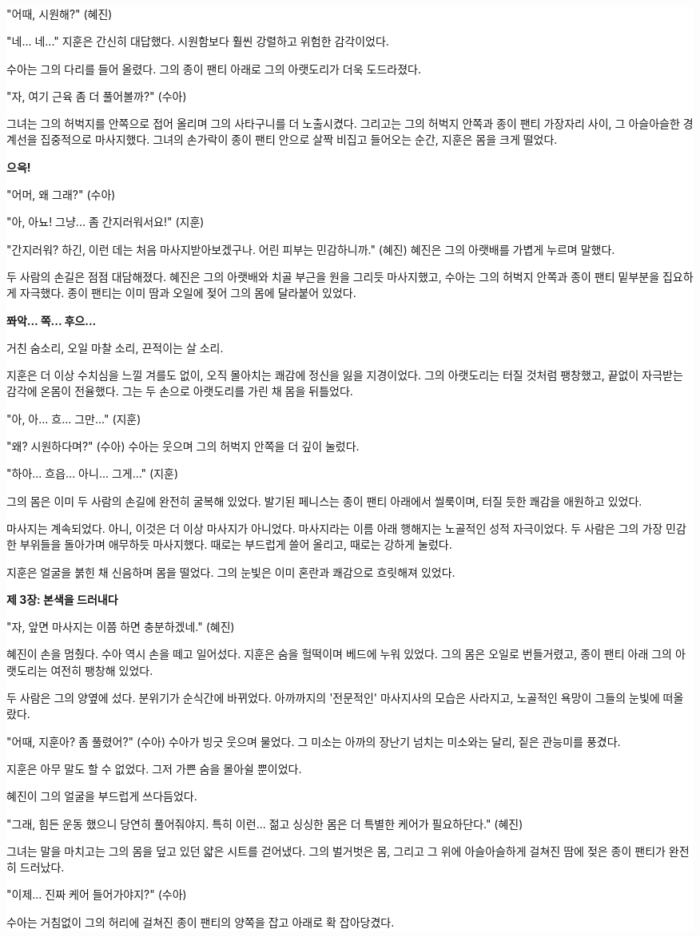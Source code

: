 "어때, 시원해?" (혜진)

"네... 네..." 지훈은 간신히 대답했다. 시원함보다 훨씬 강렬하고 위험한 감각이었다.

수아는 그의 다리를 들어 올렸다. 그의 종이 팬티 아래로 그의 아랫도리가 더욱 도드라졌다.

"자, 여기 근육 좀 더 풀어볼까?" (수아)

그녀는 그의 허벅지를 안쪽으로 접어 올리며 그의 사타구니를 더 노출시켰다. 그리고는 그의 허벅지 안쪽과 종이 팬티 가장자리 사이, 그 아슬아슬한 경계선을 집중적으로 마사지했다. 그녀의 손가락이 종이 팬티 안으로 살짝 비집고 들어오는 순간, 지훈은 몸을 크게 떨었다.

**으윽!**

"어머, 왜 그래?" (수아)

"아, 아뇨! 그냥... 좀 간지러워서요!" (지훈)

"간지러워? 하긴, 이런 데는 처음 마사지받아보겠구나. 어린 피부는 민감하니까." (혜진) 혜진은 그의 아랫배를 가볍게 누르며 말했다.

두 사람의 손길은 점점 대담해졌다. 혜진은 그의 아랫배와 치골 부근을 원을 그리듯 마사지했고, 수아는 그의 허벅지 안쪽과 종이 팬티 밑부분을 집요하게 자극했다. 종이 팬티는 이미 땀과 오일에 젖어 그의 몸에 달라붙어 있었다.

**쫘악... 쪽... 후으...**

거친 숨소리, 오일 마찰 소리, 끈적이는 살 소리.

지훈은 더 이상 수치심을 느낄 겨를도 없이, 오직 몰아치는 쾌감에 정신을 잃을 지경이었다. 그의 아랫도리는 터질 것처럼 팽창했고, 끝없이 자극받는 감각에 온몸이 전율했다. 그는 두 손으로 아랫도리를 가린 채 몸을 뒤틀었다.

"아, 아... 흐... 그만..." (지훈)

"왜? 시원하다며?" (수아) 수아는 웃으며 그의 허벅지 안쪽을 더 깊이 눌렀다.

"하아... 흐읍... 아니... 그게..." (지훈)

그의 몸은 이미 두 사람의 손길에 완전히 굴복해 있었다. 발기된 페니스는 종이 팬티 아래에서 씰룩이며, 터질 듯한 쾌감을 애원하고 있었다.

마사지는 계속되었다. 아니, 이것은 더 이상 마사지가 아니었다. 마사지라는 이름 아래 행해지는 노골적인 성적 자극이었다. 두 사람은 그의 가장 민감한 부위들을 돌아가며 애무하듯 마사지했다. 때로는 부드럽게 쓸어 올리고, 때로는 강하게 눌렀다.

지훈은 얼굴을 붉힌 채 신음하며 몸을 떨었다. 그의 눈빛은 이미 혼란과 쾌감으로 흐릿해져 있었다.

**제 3장: 본색을 드러내다**

"자, 앞면 마사지는 이쯤 하면 충분하겠네." (혜진)

혜진이 손을 멈췄다. 수아 역시 손을 떼고 일어섰다. 지훈은 숨을 헐떡이며 베드에 누워 있었다. 그의 몸은 오일로 번들거렸고, 종이 팬티 아래 그의 아랫도리는 여전히 팽창해 있었다.

두 사람은 그의 양옆에 섰다. 분위기가 순식간에 바뀌었다. 아까까지의 '전문적인' 마사지사의 모습은 사라지고, 노골적인 욕망이 그들의 눈빛에 떠올랐다.

"어때, 지훈아? 좀 풀렸어?" (수아) 수아가 빙긋 웃으며 물었다. 그 미소는 아까의 장난기 넘치는 미소와는 달리, 짙은 관능미를 풍겼다.

지훈은 아무 말도 할 수 없었다. 그저 가쁜 숨을 몰아쉴 뿐이었다.

혜진이 그의 얼굴을 부드럽게 쓰다듬었다.

"그래, 힘든 운동 했으니 당연히 풀어줘야지. 특히 이런... 젊고 싱싱한 몸은 더 특별한 케어가 필요하단다." (혜진)

그녀는 말을 마치고는 그의 몸을 덮고 있던 얇은 시트를 걷어냈다. 그의 벌거벗은 몸, 그리고 그 위에 아슬아슬하게 걸쳐진 땀에 젖은 종이 팬티가 완전히 드러났다.

"이제... 진짜 케어 들어가야지?" (수아)

수아는 거침없이 그의 허리에 걸쳐진 종이 팬티의 양쪽을 잡고 아래로 확 잡아당겼다.
